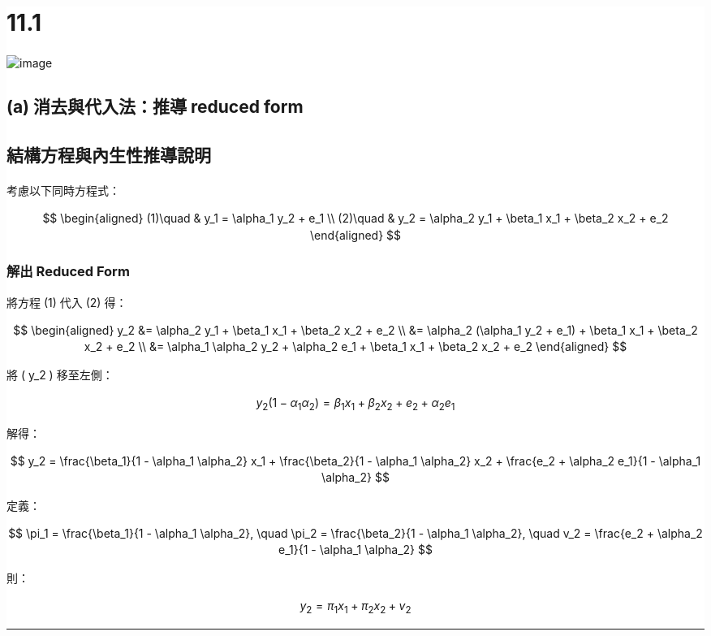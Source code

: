 # 11.1
![image](https://github.com/user-attachments/assets/d34d18fd-da8a-476f-853d-fc52bd5f4a6e)

## **(a) 消去與代入法：推導 reduced form**

## 結構方程與內生性推導說明

考慮以下同時方程式：

$$
\begin{aligned}
(1)\quad & y_1 = \alpha_1 y_2 + e_1 \\
(2)\quad & y_2 = \alpha_2 y_1 + \beta_1 x_1 + \beta_2 x_2 + e_2
\end{aligned}
$$

### 解出 Reduced Form

將方程 (1) 代入 (2) 得：

$$
\begin{aligned}
y_2 &= \alpha_2 y_1 + \beta_1 x_1 + \beta_2 x_2 + e_2 \\
&= \alpha_2 (\alpha_1 y_2 + e_1) + \beta_1 x_1 + \beta_2 x_2 + e_2 \\
&= \alpha_1 \alpha_2 y_2 + \alpha_2 e_1 + \beta_1 x_1 + \beta_2 x_2 + e_2
\end{aligned}
$$

將 \( y_2 \) 移至左側：

$$
y_2 (1 - \alpha_1 \alpha_2) = \beta_1 x_1 + \beta_2 x_2 + e_2 + \alpha_2 e_1
$$

解得：

$$
y_2 = \frac{\beta_1}{1 - \alpha_1 \alpha_2} x_1 + \frac{\beta_2}{1 - \alpha_1 \alpha_2} x_2 + \frac{e_2 + \alpha_2 e_1}{1 - \alpha_1 \alpha_2}
$$

定義：

$$
\pi_1 = \frac{\beta_1}{1 - \alpha_1 \alpha_2}, \quad 
\pi_2 = \frac{\beta_2}{1 - \alpha_1 \alpha_2}, \quad 
v_2 = \frac{e_2 + \alpha_2 e_1}{1 - \alpha_1 \alpha_2}
$$

則：

$$
y_2 = \pi_1 x_1 + \pi_2 x_2 + v_2
$$

---